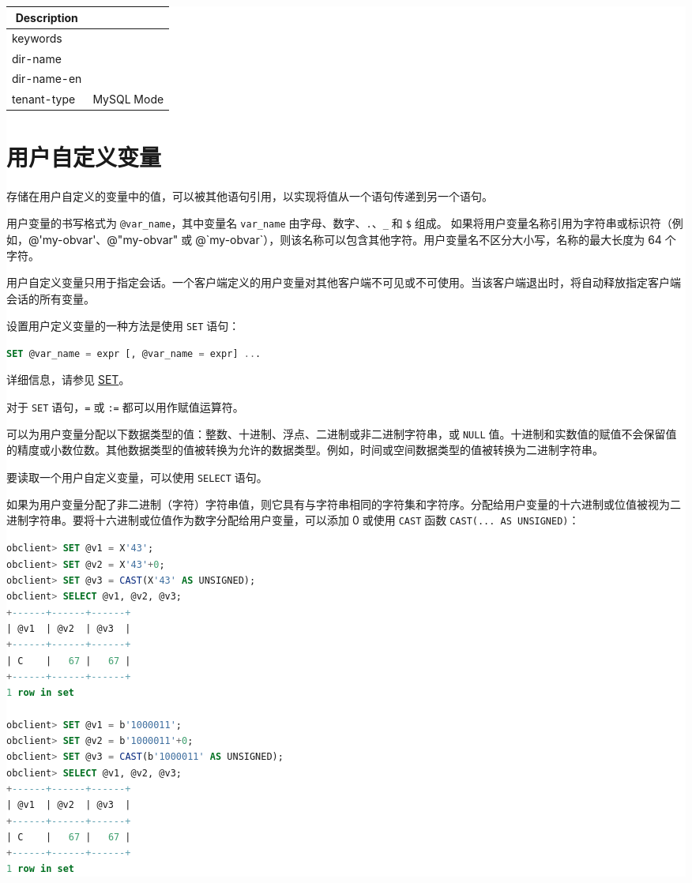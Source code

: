 | Description   |                 |
|---------------|-----------------|
| keywords      |                 |
| dir-name      |                 |
| dir-name-en   |                 |
| tenant-type   | MySQL Mode      |

# 用户自定义变量

存储在用户自定义的变量中的值，可以被其他语句引用，以实现将值从一个语句传递到另一个语句。

用户变量的书写格式为 `@var_name`，其中变量名 `var_name` 由字母、数字、`.`、`_` 和 `$` 组成。 如果将用户变量名称引用为字符串或标识符（例如，@'my-obvar'、@"my-obvar" 或 @\`my-obvar\`），则该名称可以包含其他字符。用户变量名不区分大小写，名称的最大长度为 64 个字符。

用户自定义变量只用于指定会话。一个客户端定义的用户变量对其他客户端不可见或不可使用。当该客户端退出时，将自动释放指定客户端会话的所有变量。

设置用户定义变量的一种方法是使用 `SET` 语句：

```sql
SET @var_name = expr [, @var_name = expr] ...
```

详细信息，请参见 [SET](../600.sql-statement-of-mysql-mode/8200.set-of-mysql-mode.md)。

对于 `SET` 语句，`=` 或 `:=` 都可以用作赋值运算符。

可以为用户变量分配以下数据类型的值：整数、十进制、浮点、二进制或非二进制字符串，或 `NULL` 值。十进制和实数值的赋值不会保留值的精度或小数位数。其他数据类型的值被转换为允许的数据类型。例如，时间或空间数据类型的值被转换为二进制字符串。

要读取一个用户自定义变量，可以使用 `SELECT` 语句。

如果为用户变量分配了非二进制（字符）字符串值，则它具有与字符串相同的字符集和字符序。分配给用户变量的十六进制或位值被视为二进制字符串。要将十六进制或位值作为数字分配给用户变量，可以添加 0 或使用 `CAST` 函数 `CAST(... AS UNSIGNED)`：

```sql
obclient> SET @v1 = X'43';
obclient> SET @v2 = X'43'+0;
obclient> SET @v3 = CAST(X'43' AS UNSIGNED);
obclient> SELECT @v1, @v2, @v3;
+------+------+------+
| @v1  | @v2  | @v3  |
+------+------+------+
| C    |   67 |   67 |
+------+------+------+
1 row in set

obclient> SET @v1 = b'1000011';
obclient> SET @v2 = b'1000011'+0;
obclient> SET @v3 = CAST(b'1000011' AS UNSIGNED);
obclient> SELECT @v1, @v2, @v3;
+------+------+------+
| @v1  | @v2  | @v3  |
+------+------+------+
| C    |   67 |   67 |
+------+------+------+
1 row in set
```
